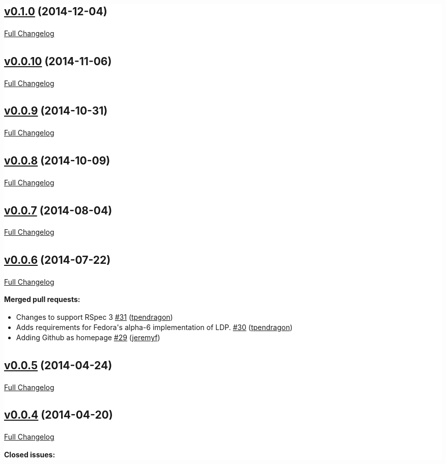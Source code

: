 ## [v0.1.0](https://github.com/samvera/ldp/tree/v0.1.0) (2014-12-04)

[Full Changelog](https://github.com/samvera/ldp/compare/v0.0.10...v0.1.0)

## [v0.0.10](https://github.com/samvera/ldp/tree/v0.0.10) (2014-11-06)

[Full Changelog](https://github.com/samvera/ldp/compare/v0.0.9...v0.0.10)

## [v0.0.9](https://github.com/samvera/ldp/tree/v0.0.9) (2014-10-31)

[Full Changelog](https://github.com/samvera/ldp/compare/v0.0.8...v0.0.9)

## [v0.0.8](https://github.com/samvera/ldp/tree/v0.0.8) (2014-10-09)

[Full Changelog](https://github.com/samvera/ldp/compare/v0.0.7...v0.0.8)

## [v0.0.7](https://github.com/samvera/ldp/tree/v0.0.7) (2014-08-04)

[Full Changelog](https://github.com/samvera/ldp/compare/v0.0.6...v0.0.7)

## [v0.0.6](https://github.com/samvera/ldp/tree/v0.0.6) (2014-07-22)

[Full Changelog](https://github.com/samvera/ldp/compare/v0.0.5...v0.0.6)

**Merged pull requests:**

- Changes to support RSpec 3 [\#31](https://github.com/samvera/ldp/pull/31) ([tpendragon](https://github.com/tpendragon))
- Adds requirements for Fedora's alpha-6 implementation of LDP. [\#30](https://github.com/samvera/ldp/pull/30) ([tpendragon](https://github.com/tpendragon))
- Adding Github as homepage [\#29](https://github.com/samvera/ldp/pull/29) ([jeremyf](https://github.com/jeremyf))

## [v0.0.5](https://github.com/samvera/ldp/tree/v0.0.5) (2014-04-24)

[Full Changelog](https://github.com/samvera/ldp/compare/v0.0.4...v0.0.5)

## [v0.0.4](https://github.com/samvera/ldp/tree/v0.0.4) (2014-04-20)

[Full Changelog](https://github.com/samvera/ldp/compare/v0.0.3...v0.0.4)

**Closed issues:**
